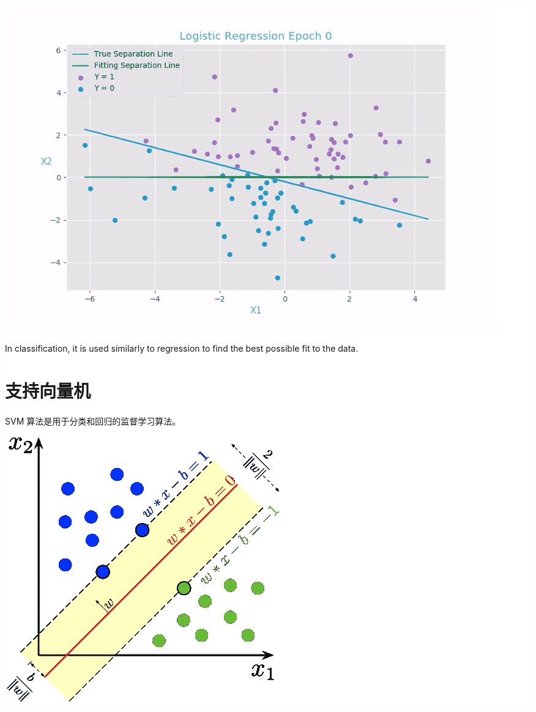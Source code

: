 ![](img/f4436b8e83bb3dac2942f242e6720232.png)

In classification, it is used similarly to regression to find the best possible fit to the data.

# 支持向量机

SVM 算法是用于分类和回归的监督学习算法。

![](img/fac705a19702f22191a85a6f556fd72d.png)
